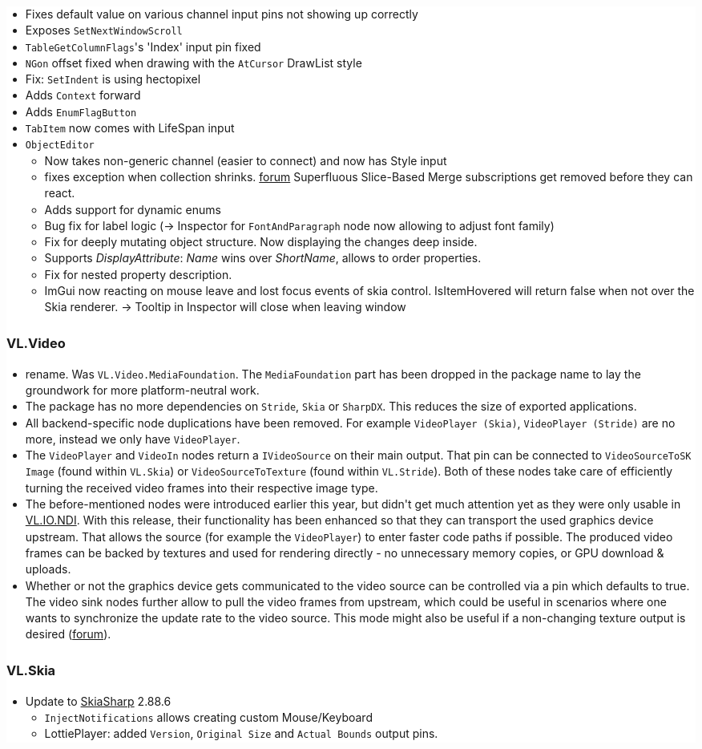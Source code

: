 - Fixes default value on various channel input pins not showing up correctly
- Exposes `SetNextWindowScroll`
- `TableGetColumnFlags`'s 'Index' input pin fixed
- `NGon` offset fixed when drawing with the `AtCursor` DrawList style
- Fix: `SetIndent` is using hectopixel
- Adds `Context` forward
- Adds `EnumFlagButton`
- `TabItem` now comes with LifeSpan input
- `ObjectEditor`
	- Now takes non-generic channel (easier to connect) and now has Style input
	- fixes exception when collection shrinks. [forum](https://forum.vvvv.org/t/strange-index-was-outside-the-bounds-in-specific-channel-application/21714) Superfluous Slice-Based Merge subscriptions get removed before they can react.
	- Adds support for dynamic enums
	- Bug fix for label logic (-> Inspector for `FontAndParagraph` node now allowing to adjust font family)
	- Fix for deeply mutating object structure. Now displaying the changes deep inside.
	- Supports _DisplayAttribute_: _Name_ wins over _ShortName_, allows to order properties.
	- Fix for nested property description.
	- ImGui now reacting on mouse leave and lost focus events of skia control. IsItemHovered will return false when not over the Skia renderer. -> Tooltip in Inspector will close when leaving window
	
### VL.Video 
  * rename. Was `VL.Video.MediaFoundation`. The `MediaFoundation` part has been dropped in the package name to lay the groundwork for more platform-neutral work.
  * The package has no more dependencies on `Stride`, `Skia` or `SharpDX`. This reduces the size of exported applications.
  * All backend-specific node duplications have been removed. For example `VideoPlayer (Skia)`, `VideoPlayer (Stride)` are no more, instead we only have `VideoPlayer`.
  * The `VideoPlayer` and `VideoIn` nodes return a `IVideoSource` on their main output. That pin can be connected to `VideoSourceToSKImage` (found within `VL.Skia`) or `VideoSourceToTexture` (found within `VL.Stride`). Both of these nodes take care of efficiently turning the received video frames into their respective image type.
  * The before-mentioned nodes were introduced earlier this year, but didn't get much attention yet as they were only usable in [VL.IO.NDI](https://github.com/vvvv/VL.IO.NDI). With this release, their functionality has been enhanced so that they can transport the used graphics device upstream. That allows the source (for example the `VideoPlayer`) to enter faster code paths if possible. The produced video frames can be backed by textures and used for rendering directly - no unnecessary memory copies, or GPU download & uploads.
  * Whether or not the graphics device gets communicated to the video source can be controlled via a pin which defaults to true. The video sink nodes further allow to pull the video frames from upstream, which could be useful in scenarios where one wants to synchronize the update rate to the video source. This mode might also be useful if a non-changing texture output is desired ([forum](https://forum.vvvv.org/t/texture-output-of-video-player-is-always-changed/22401/3)).

### VL.Skia
- Update to [SkiaSharp](https://github.com/mono/SkiaSharp/) 2.88.6
  * `InjectNotifications` allows creating custom Mouse/Keyboard
  *  LottiePlayer: added `Version`, `Original Size` and `Actual Bounds` output pins.

